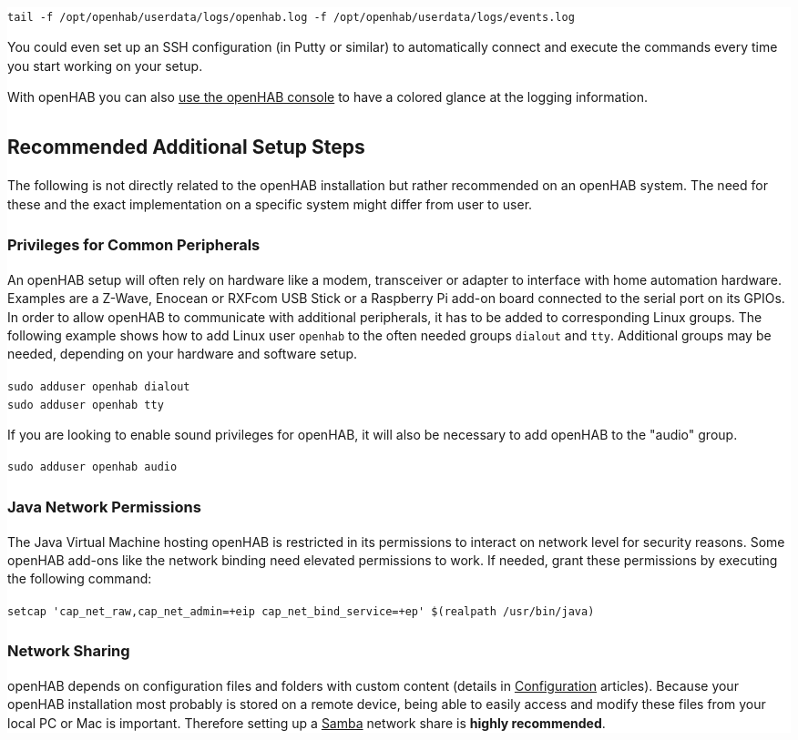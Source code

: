   ```shell
  tail -f /opt/openhab/userdata/logs/openhab.log -f /opt/openhab/userdata/logs/events.log
  ```

You could even set up an SSH configuration (in Putty or similar) to automatically connect and execute the commands every time you start working on your setup.

With openHAB you can also [use the openHAB console]({{base}}/administration/logging.html#karaf-console) to have a colored glance at the logging information.

## Recommended Additional Setup Steps

The following is not directly related to the openHAB installation but rather recommended on an openHAB system.
The need for these and the exact implementation on a specific system might differ from user to user.

### Privileges for Common Peripherals

An openHAB setup will often rely on hardware like a modem, transceiver or adapter to interface with home automation hardware.
Examples are a Z-Wave, Enocean or RXFcom USB Stick or a Raspberry Pi add-on board connected to the serial port on its GPIOs.
In order to allow openHAB to communicate with additional peripherals, it has to be added to corresponding Linux groups.
The following example shows how to add Linux user `openhab` to the often needed groups `dialout` and `tty`.
Additional groups may be needed, depending on your hardware and software setup.

```shell
sudo adduser openhab dialout
sudo adduser openhab tty
```

If you are looking to enable sound privileges for openHAB, it will also be necessary to add openHAB to the "audio" group.

```shell
sudo adduser openhab audio
```

### Java Network Permissions

The Java Virtual Machine hosting openHAB is restricted in its permissions to interact on network level for security reasons.
Some openHAB add-ons like the network binding need elevated permissions to work.
If needed, grant these permissions by executing the following command:

```shell
setcap 'cap_net_raw,cap_net_admin=+eip cap_net_bind_service=+ep' $(realpath /usr/bin/java)
```

### Network Sharing

openHAB depends on configuration files and folders with custom content (details in [Configuration]({{base}}/configuration/index.html) articles).
Because your openHAB installation most probably is stored on a remote device, being able to easily access and modify these files from your local PC or Mac is important.
Therefore setting up a [Samba](https://en.wikipedia.org/wiki/Samba_%28software%29) network share is **highly recommended**.
